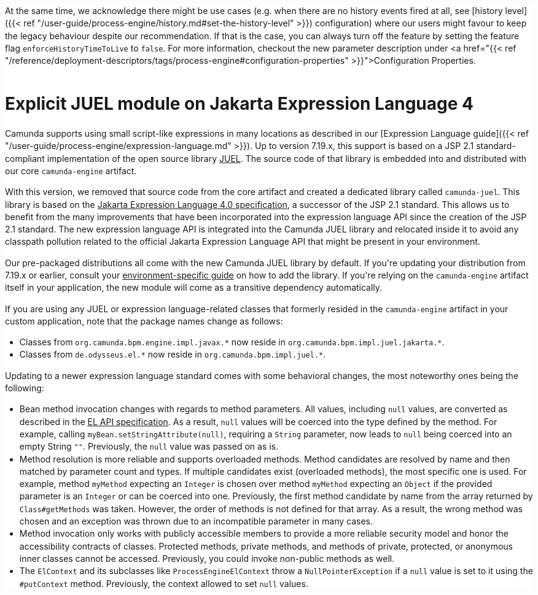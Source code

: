 At the same time, we acknowledge there might be use cases (e.g. when there are no history events fired at all, 
see [history level]({{< ref "/user-guide/process-engine/history.md#set-the-history-level" >}}) configuration) 
where our users might favour to keep the legacy behaviour despite our recommendation. 
If that is the case, you can always turn off the feature by setting the feature flag `enforceHistoryTimeToLive` to `false`. 
For more information, checkout the new parameter description under <a href="{{< ref "/reference/deployment-descriptors/tags/process-engine#configuration-properties" >}}">Configuration Properties</a>.

# Explicit JUEL module on Jakarta Expression Language 4

Camunda supports using small script-like expressions in many locations as described in our [Expression Language guide]({{< ref "/user-guide/process-engine/expression-language.md" >}}). Up to version 7.19.x, this support is based on a JSP 2.1 standard-compliant implementation of the open source library [JUEL](http://juel.sourceforge.net/). The source code of that library is embedded into and distributed with our core `camunda-engine` artifact.

With this version, we removed that source code from the core artifact and created a dedicated library called `camunda-juel`. This library is based on the [Jakarta Expression Language 4.0 specification](https://jakarta.ee/specifications/expression-language/4.0), a successor of the JSP 2.1 standard. This allows us to benefit from the many improvements that have been incorporated into the expression language API since the creation of the JSP 2.1 standard. The new expression language API is integrated into the Camunda JUEL library and relocated inside it to avoid any classpath pollution related to the official Jakarta Expression Language API that might be present in your environment.

Our pre-packaged distributions all come with the new Camunda JUEL library by default. If you're updating your distribution from 7.19.x or earlier, consult your [environment-specific guide](#full-distribution) on how to add the library. If you're relying on the `camunda-engine` artifact itself in your application, the new module will come as a transitive dependency automatically.

If you are using any JUEL or expression language-related classes that formerly resided in the `camunda-engine` artifact in your custom application, note that the package names change as follows:

* Classes from `org.camunda.bpm.engine.impl.javax.*` now reside in `org.camunda.bpm.impl.juel.jakarta.*`.
* Classes from `de.odysseus.el.*` now reside in `org.camunda.bpm.impl.juel.*`.

Updating to a newer expression language standard comes with some behavioral changes, the most noteworthy ones being the following:

* Bean method invocation changes with regards to method parameters. All values, including `null` values, are converted as described in the [EL API specification](https://jakarta.ee/specifications/expression-language/4.0/jakarta-expression-language-spec-4.0.html#type-conversion). As a result, `null` values will be coerced into the type defined by the method. For example, calling `myBean.setStringAttribute(null)`, requiring a `String` parameter, now leads to `null` being coerced into an empty String `""`. Previously, the `null` value was passed on as is.
* Method resolution is more reliable and supports overloaded methods. Method candidates are resolved by name and then matched by parameter count and types. If multiple candidates exist (overloaded methods), the most specific one is used. For example, method `myMethod` expecting an `Integer` is chosen over method `myMethod` expecting an `Object` if the provided parameter is an `Integer` or can be coerced into one. Previously, the first method candidate by name from the array returned by `Class#getMethods` was taken. However, the order of methods is not defined for that array. As a result, the wrong method was chosen and an exception was thrown due to an incompatible parameter in many cases.
* Method invocation only works with publicly accessible members to provide a more reliable security model and honor the accessibility contracts of classes. Protected methods, private methods, and methods of private, protected, or anonymous inner classes cannot be accessed. Previously, you could invoke non-public methods as well.
* The `ElContext` and its subclasses like `ProcessEngineElContext` throw a `NullPointerException` if a `null` value is set to it using the `#putContext` method. Previously, the context allowed to set `null` values.
